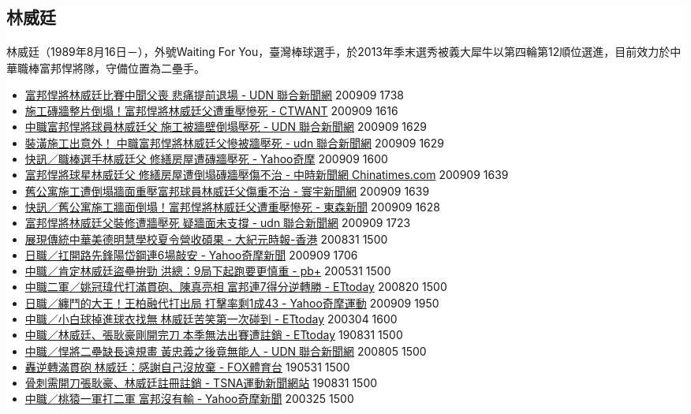 ## 林威廷

林威廷（1989年8月16日－），外號Waiting For You，臺灣棒球選手，於2013年季末選秀被義大犀牛以第四輪第12順位選進，目前效力於中華職棒富邦悍將隊，守備位置為二壘手。
- [富邦悍將林威廷比賽中聞父喪 悲痛提前退場 - UDN 聯合新聞網](https://udn.com/news/story/7315/4847266 "富邦悍將林威廷比賽中聞父喪 悲痛提前退場 - UDN 聯合新聞網") 200909 1738
- [施工磚牆整片倒塌！富邦悍將林威廷父遭重壓慘死 - CTWANT](https://www.ctwant.com/article/72185 "施工磚牆整片倒塌！富邦悍將林威廷父遭重壓慘死 - CTWANT") 200909 1616
- [中職富邦悍將球員林威廷父 施工被牆壁倒塌壓死 - UDN 聯合新聞網](https://udn.com/news/story/7320/4847059 "中職富邦悍將球員林威廷父 施工被牆壁倒塌壓死 - UDN 聯合新聞網") 200909 1629
- [裝潢施工出意外！ 中職富邦悍將林威廷父慘被牆壓死 - udn 聯合新聞網](https://udn.com/news/story/7315/4847059?from=udn-catebreaknews_ch2 "裝潢施工出意外！ 中職富邦悍將林威廷父慘被牆壓死 - udn 聯合新聞網") 200909 1629
- [快訊／職棒選手林威廷父 修繕房屋遭磚牆壓死 - Yahoo奇摩](https://tw.mobi.yahoo.com/news/%E5%BF%AB%E8%A8%8A-%E8%81%B7%E6%A3%92%E9%81%B8%E6%89%8B%E6%9E%97%E5%A8%81%E5%BB%B7%E7%88%B6-%E4%BF%AE%E7%B9%95%E6%88%BF%E5%B1%8B%E9%81%AD%E7%A3%9A%E7%89%86%E5%A3%93%E6%AD%BB-080027390.html "快訊／職棒選手林威廷父 修繕房屋遭磚牆壓死 - Yahoo奇摩") 200909 1600
- [富邦悍將球星林威廷父 修繕房屋遭倒塌磚牆壓傷不治 - 中時新聞網 Chinatimes.com](https://www.chinatimes.com/realtimenews/20200909004172-260402 "富邦悍將球星林威廷父 修繕房屋遭倒塌磚牆壓傷不治 - 中時新聞網 Chinatimes.com") 200909 1639
- [舊公寓施工遭倒塌牆面重壓富邦球員林威廷父傷重不治 - 寰宇新聞網](http://globalnewstv.com.tw/202009/126126/ "舊公寓施工遭倒塌牆面重壓富邦球員林威廷父傷重不治 - 寰宇新聞網") 200909 1639
- [快訊／舊公寓施工牆面倒塌！富邦悍將林威廷父遭重壓慘死 - 東森新聞](https://news.ebc.net.tw/news/society/226208 "快訊／舊公寓施工牆面倒塌！富邦悍將林威廷父遭重壓慘死 - 東森新聞") 200909 1628
- [富邦悍將林威廷父裝修遭牆壓死 疑牆面未支撐 - udn 聯合新聞網](https://udn.com/news/story/7315/4847234?from=udn-catebreaknews_ch2 "富邦悍將林威廷父裝修遭牆壓死 疑牆面未支撐 - udn 聯合新聞網") 200909 1723
- [展現傳統中華美德明慧學校夏令營收碩果 - 大紀元時報-香港](http://hk.epochtimes.com/news/2020-08-31/8728644 "展現傳統中華美德明慧學校夏令營收碩果 - 大紀元時報-香港") 200831 1500
- [日職／扛開路先鋒陽岱鋼連6場敲安 - Yahoo奇摩新聞](https://tw.news.yahoo.com/%E6%97%A5%E8%81%B7-%E6%89%9B%E9%96%8B%E8%B7%AF%E5%85%88%E9%8B%92-%E9%99%BD%E5%B2%B1%E9%8B%BC%E9%80%A36%E5%A0%B4%E6%95%B2%E5%AE%89-090603938.html "日職／扛開路先鋒陽岱鋼連6場敲安 - Yahoo奇摩新聞") 200909 1706
- [中職／肯定林威廷盜壘拚勁 洪總：9局下起跑要更慎重 - pb+](http://media.pbplus.me/98740 "中職／肯定林威廷盜壘拚勁 洪總：9局下起跑要更慎重 - pb+") 200531 1500
- [中職二軍／姚冠瑋代打滿貫砲、陳真亮相 富邦連7得分逆轉勝 - ETtoday](https://sports.ettoday.net/news/1789587 "中職二軍／姚冠瑋代打滿貫砲、陳真亮相 富邦連7得分逆轉勝 - ETtoday") 200820 1500
- [日職／纏鬥的大王！王柏融代打出局 打擊率剩1成43 - Yahoo奇摩運動](https://tw.sports.yahoo.com/news/%E6%97%A5%E8%81%B7-%E7%BA%8F%E9%AC%A5%E7%9A%84%E5%A4%A7%E7%8E%8B-%E7%8E%8B%E6%9F%8F%E8%9E%8D%E4%BB%A3%E6%89%93%E5%87%BA%E5%B1%80-%E6%89%93%E6%93%8A%E7%8E%87%E5%89%A91%E6%88%9043-115020688.html "日職／纏鬥的大王！王柏融代打出局 打擊率剩1成43 - Yahoo奇摩運動") 200909 1950
- [中職／小白球掉進球衣找無 林威廷苦笑第一次碰到 - ETtoday](https://sports.ettoday.net/news/1659842 "中職／小白球掉進球衣找無 林威廷苦笑第一次碰到 - ETtoday") 200304 1600
- [中職／林威廷、張耿豪剛開完刀 本季無法出賽遭註銷 - ETtoday](https://sports.ettoday.net/news/1525700 "中職／林威廷、張耿豪剛開完刀 本季無法出賽遭註銷 - ETtoday") 190831 1500
- [中職／悍將二壘缺長遠規畫 黃忠義之後竟無能人 - UDN 聯合新聞網](https://udn.com/news/story/7001/4755961 "中職／悍將二壘缺長遠規畫 黃忠義之後竟無能人 - UDN 聯合新聞網") 200805 1500
- [轟逆轉滿貫砲 林威廷：感謝自己沒放棄 - FOX體育台](https://www.foxsports.com.tw/baseball/cpbl%E4%B8%AD%E8%8F%AF%E8%81%B7%E6%A3%92/846471/%E8%BD%9F%E9%80%86%E8%BD%89%E6%BB%BF%E8%B2%AB%E7%A0%B2-%E6%9E%97%E5%A8%81%E5%BB%B7%EF%BC%9A%E6%84%9F%E8%AC%9D%E8%87%AA%E5%B7%B1%E6%B2%92%E6%94%BE%E6%A3%84/ "轟逆轉滿貫砲 林威廷：感謝自己沒放棄 - FOX體育台") 190531 1500
- [骨刺需開刀張耿豪、林威廷註冊註銷 - TSNA運動新聞網站](http://www.tsna.com.tw/tw/news/show.php?num=29213 "骨刺需開刀張耿豪、林威廷註冊註銷 - TSNA運動新聞網站") 190831 1500
- [中職／桃猿一軍打二軍 富邦沒有輸 - Yahoo奇摩新聞](https://tw.news.yahoo.com/%E4%B8%AD%E8%81%B7-%E6%A1%83%E7%8C%BF-%E8%BB%8D%E6%89%93%E4%BA%8C%E8%BB%8D-%E5%AF%8C%E9%82%A6%E6%B2%92%E6%9C%89%E8%BC%B8-100146173.html "中職／桃猿一軍打二軍 富邦沒有輸 - Yahoo奇摩新聞") 200325 1500
